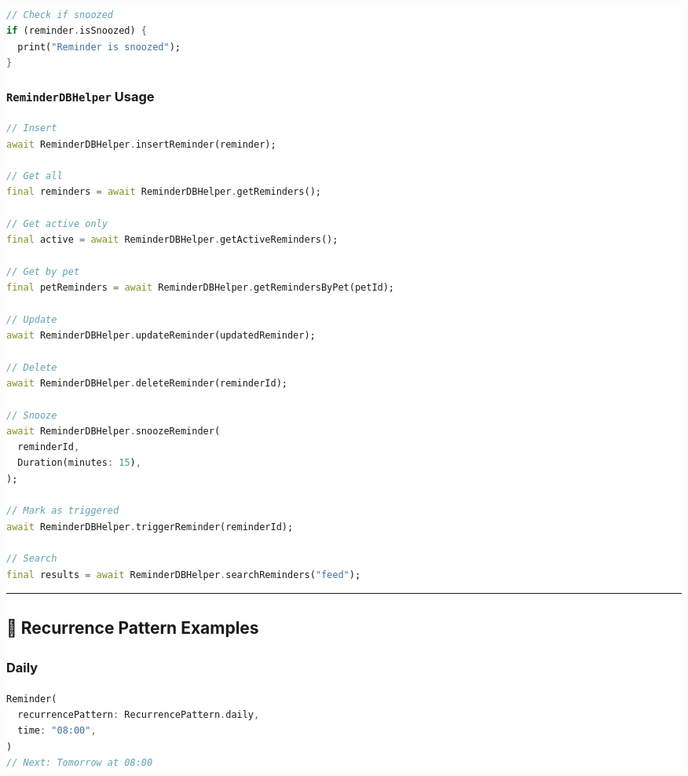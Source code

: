 ```dart
// Check if snoozed
if (reminder.isSnoozed) {
  print("Reminder is snoozed");
}
```

### `ReminderDBHelper` Usage
```dart
// Insert
await ReminderDBHelper.insertReminder(reminder);

// Get all
final reminders = await ReminderDBHelper.getReminders();

// Get active only
final active = await ReminderDBHelper.getActiveReminders();

// Get by pet
final petReminders = await ReminderDBHelper.getRemindersByPet(petId);

// Update
await ReminderDBHelper.updateReminder(updatedReminder);

// Delete
await ReminderDBHelper.deleteReminder(reminderId);

// Snooze
await ReminderDBHelper.snoozeReminder(
  reminderId,
  Duration(minutes: 15),
);

// Mark as triggered
await ReminderDBHelper.triggerReminder(reminderId);

// Search
final results = await ReminderDBHelper.searchReminders("feed");
```

---

## 🔄 Recurrence Pattern Examples

### Daily
```dart
Reminder(
  recurrencePattern: RecurrencePattern.daily,
  time: "08:00",
)
// Next: Tomorrow at 08:00
```
